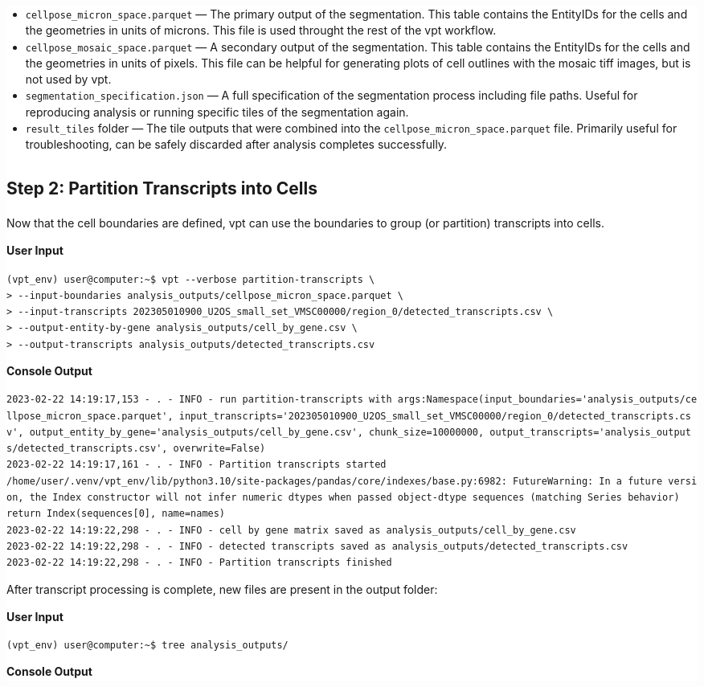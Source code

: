 - `cellpose_micron_space.parquet` — The primary output of the segmentation. This table contains the EntityIDs for the cells and the geometries in units of microns. This file is used throught the rest of the vpt workflow.
- `cellpose_mosaic_space.parquet` — A secondary output of the segmentation. This table contains the EntityIDs for the cells and the geometries in units of pixels. This file can be helpful for generating plots of cell outlines with the mosaic tiff images, but is not used by vpt.
- `segmentation_specification.json` — A full specification of the segmentation process including file paths. Useful for reproducing analysis or running specific tiles of the segmentation again.
- `result_tiles` folder — The tile outputs that were combined into the `cellpose_micron_space.parquet` file. Primarily useful for troubleshooting, can be safely discarded after analysis completes successfully.

## Step 2: Partition Transcripts into Cells

Now that the cell boundaries are defined, vpt can use the boundaries to group (or partition) transcripts into cells.

**User Input**

```
(vpt_env) user@computer:~$ vpt --verbose partition-transcripts \
> --input-boundaries analysis_outputs/cellpose_micron_space.parquet \
> --input-transcripts 202305010900_U2OS_small_set_VMSC00000/region_0/detected_transcripts.csv \
> --output-entity-by-gene analysis_outputs/cell_by_gene.csv \
> --output-transcripts analysis_outputs/detected_transcripts.csv
```

**Console Output**

```
2023-02-22 14:19:17,153 - . - INFO - run partition-transcripts with args:Namespace(input_boundaries='analysis_outputs/cellpose_micron_space.parquet', input_transcripts='202305010900_U2OS_small_set_VMSC00000/region_0/detected_transcripts.csv', output_entity_by_gene='analysis_outputs/cell_by_gene.csv', chunk_size=10000000, output_transcripts='analysis_outputs/detected_transcripts.csv', overwrite=False)
2023-02-22 14:19:17,161 - . - INFO - Partition transcripts started
/home/user/.venv/vpt_env/lib/python3.10/site-packages/pandas/core/indexes/base.py:6982: FutureWarning: In a future version, the Index constructor will not infer numeric dtypes when passed object-dtype sequences (matching Series behavior)
return Index(sequences[0], name=names)
2023-02-22 14:19:22,298 - . - INFO - cell by gene matrix saved as analysis_outputs/cell_by_gene.csv
2023-02-22 14:19:22,298 - . - INFO - detected transcripts saved as analysis_outputs/detected_transcripts.csv
2023-02-22 14:19:22,298 - . - INFO - Partition transcripts finished
```

After transcript processing is complete, new files are present in the output folder:

**User Input**

```
(vpt_env) user@computer:~$ tree analysis_outputs/
```

**Console Output**
